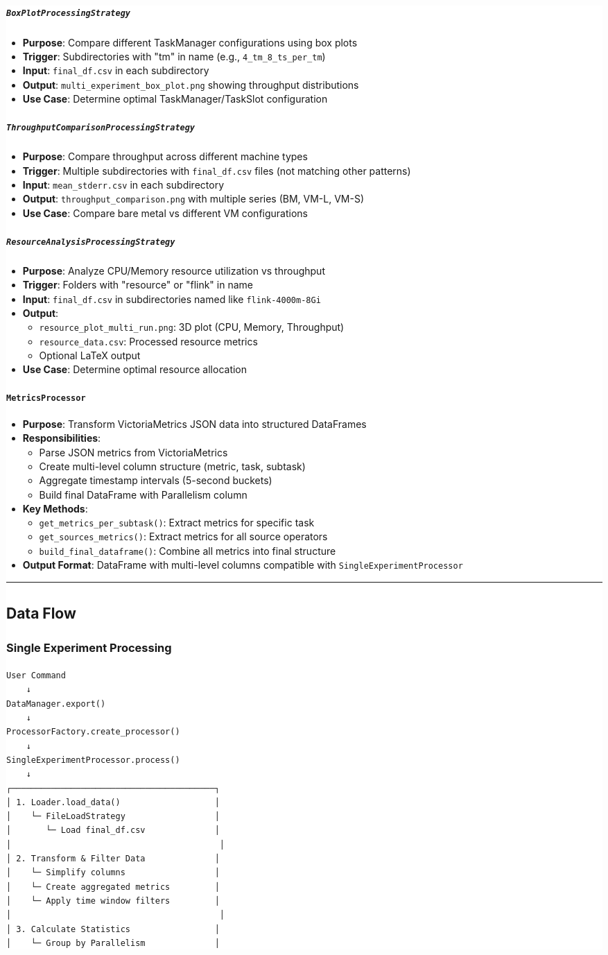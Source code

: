 ##### `BoxPlotProcessingStrategy`
- **Purpose**: Compare different TaskManager configurations using box plots
- **Trigger**: Subdirectories with "tm" in name (e.g., `4_tm_8_ts_per_tm`)
- **Input**: `final_df.csv` in each subdirectory
- **Output**: `multi_experiment_box_plot.png` showing throughput distributions
- **Use Case**: Determine optimal TaskManager/TaskSlot configuration

##### `ThroughputComparisonProcessingStrategy`
- **Purpose**: Compare throughput across different machine types
- **Trigger**: Multiple subdirectories with `final_df.csv` files (not matching other patterns)
- **Input**: `mean_stderr.csv` in each subdirectory
- **Output**: `throughput_comparison.png` with multiple series (BM, VM-L, VM-S)
- **Use Case**: Compare bare metal vs different VM configurations

##### `ResourceAnalysisProcessingStrategy`
- **Purpose**: Analyze CPU/Memory resource utilization vs throughput
- **Trigger**: Folders with "resource" or "flink" in name
- **Input**: `final_df.csv` in subdirectories named like `flink-4000m-8Gi`
- **Output**: 
  - `resource_plot_multi_run.png`: 3D plot (CPU, Memory, Throughput)
  - `resource_data.csv`: Processed resource metrics
  - Optional LaTeX output
- **Use Case**: Determine optimal resource allocation

#### `MetricsProcessor`
- **Purpose**: Transform VictoriaMetrics JSON data into structured DataFrames
- **Responsibilities**:
  - Parse JSON metrics from VictoriaMetrics
  - Create multi-level column structure (metric, task, subtask)
  - Aggregate timestamp intervals (5-second buckets)
  - Build final DataFrame with Parallelism column
- **Key Methods**:
  - `get_metrics_per_subtask()`: Extract metrics for specific task
  - `get_sources_metrics()`: Extract metrics for all source operators
  - `build_final_dataframe()`: Combine all metrics into final structure
- **Output Format**: DataFrame with multi-level columns compatible with `SingleExperimentProcessor`

---

## Data Flow

### Single Experiment Processing
```
User Command
    ↓
DataManager.export()
    ↓
ProcessorFactory.create_processor()
    ↓
SingleExperimentProcessor.process()
    ↓
┌─────────────────────────────────────────┐
│ 1. Loader.load_data()                   │
│    └─ FileLoadStrategy                  │
│       └─ Load final_df.csv              │
│                                          │
│ 2. Transform & Filter Data              │
│    └─ Simplify columns                  │
│    └─ Create aggregated metrics         │
│    └─ Apply time window filters         │
│                                          │
│ 3. Calculate Statistics                 │
│    └─ Group by Parallelism              │
```